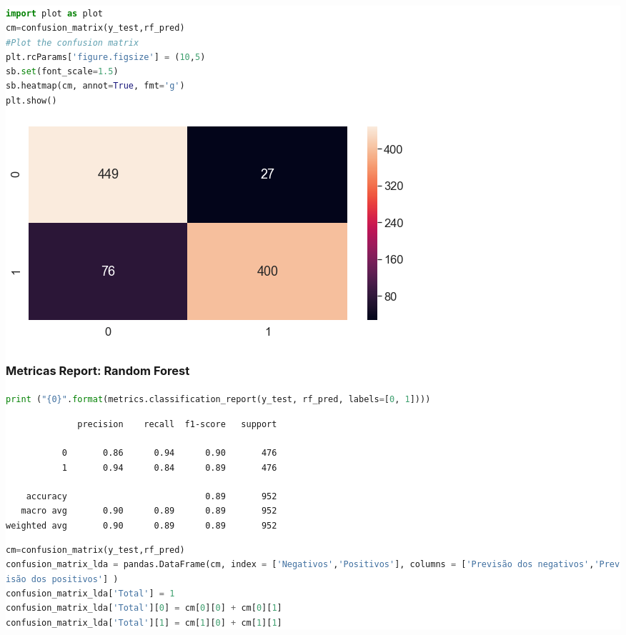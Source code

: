 
```python
import plot as plot
cm=confusion_matrix(y_test,rf_pred)
#Plot the confusion matrix
plt.rcParams['figure.figsize'] = (10,5)
sb.set(font_scale=1.5)
sb.heatmap(cm, annot=True, fmt='g')
plt.show()


```


![png](output_22_0.png)


### Metricas Report: Random Forest


```python
print ("{0}".format(metrics.classification_report(y_test, rf_pred, labels=[0, 1])))

```

                  precision    recall  f1-score   support
    
               0       0.86      0.94      0.90       476
               1       0.94      0.84      0.89       476
    
        accuracy                           0.89       952
       macro avg       0.90      0.89      0.89       952
    weighted avg       0.90      0.89      0.89       952
    
    


```python
cm=confusion_matrix(y_test,rf_pred)
confusion_matrix_lda = pandas.DataFrame(cm, index = ['Negativos','Positivos'], columns = ['Previsão dos negativos','Previsão dos positivos'] )
confusion_matrix_lda['Total'] = 1
confusion_matrix_lda['Total'][0] = cm[0][0] + cm[0][1]
confusion_matrix_lda['Total'][1] = cm[1][0] + cm[1][1]
```
